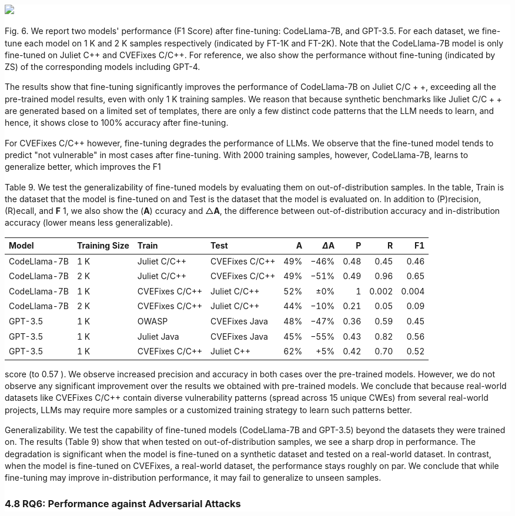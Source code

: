![](https://cdn.mathpix.com/cropped/2024_06_04_6102d4b1b04153bc946eg-20.jpg?height=325&width=1352&top_left_y=1456&top_left_x=171)

Fig. 6. We report two models' performance (F1 Score) after fine-tuning: CodeLlama-7B, and GPT-3.5. For each dataset, we fine-tune each model on $1 \mathrm{~K}$ and $2 \mathrm{~K}$ samples respectively (indicated by FT-1K and FT-2K). Note that the CodeLlama-7B model is only fine-tuned on Juliet C++ and CVEFixes C/C++. For reference, we also show the performance without fine-tuning (indicated by ZS) of the corresponding models including GPT-4.

The results show that fine-tuning significantly improves the performance of CodeLlama-7B on Juliet $\mathrm{C} / \mathrm{C}++$, exceeding all the pre-trained model results, even with only $1 \mathrm{~K}$ training samples. We reason that because synthetic benchmarks like Juliet $\mathrm{C} / \mathrm{C}++$ are generated based on a limited set of templates, there are only a few distinct code patterns that the LLM needs to learn, and hence, it shows close to $100 \%$ accuracy after fine-tuning.

For CVEFixes C/C++ however, fine-tuning degrades the performance of LLMs. We observe that the fine-tuned model tends to predict "not vulnerable" in most cases after fine-tuning. With 2000 training samples, however, CodeLlama-7B, learns to generalize better, which improves the F1

Table 9. We test the generalizability of fine-tuned models by evaluating them on out-of-distribution samples. In the table, Train is the dataset that the model is fine-tuned on and Test is the dataset that the model is evaluated on. In addition to (P)recision, (R)ecall, and $\mathbf{F}$ 1, we also show the $(\mathbf{A})$ ccuracy and $\triangle \mathbf{A}$, the difference between out-of-distribution accuracy and in-distribution accuracy (lower means less generalizable).

| Model | Training Size | Train | Test | A | $\Delta \mathrm{A}$ | P | R | F1 |
| :--- | :--- | :--- | :--- | ---: | ---: | ---: | ---: | ---: |
| CodeLlama-7B | $1 \mathrm{~K}$ | Juliet C/C++ | CVEFixes C/C++ | $49 \%$ | $-46 \%$ | 0.48 | 0.45 | 0.46 |
| CodeLlama-7B | $2 \mathrm{~K}$ | Juliet C/C++ | CVEFixes C/C++ | $49 \%$ | $-51 \%$ | 0.49 | 0.96 | 0.65 |
| CodeLlama-7B | $1 \mathrm{~K}$ | CVEFixes C/C++ | Juliet C/C++ | $52 \%$ | $\pm 0 \%$ | 1 | 0.002 | 0.004 |
| CodeLlama-7B | $2 \mathrm{~K}$ | CVEFixes C/C++ | Juliet C/C++ | $44 \%$ | $-10 \%$ | 0.21 | 0.05 | 0.09 |
| GPT-3.5 | $1 \mathrm{~K}$ | OWASP | CVEFixes Java | $48 \%$ | $-47 \%$ | 0.36 | 0.59 | 0.45 |
| GPT-3.5 | $1 \mathrm{~K}$ | Juliet Java | CVEFixes Java | $45 \%$ | $-55 \%$ | 0.43 | 0.82 | 0.56 |
| GPT-3.5 | $1 \mathrm{~K}$ | CVEFixes C/C++ | Juliet C++ | $62 \%$ | $+5 \%$ | 0.42 | 0.70 | 0.52 |

score (to 0.57 ). We observe increased precision and accuracy in both cases over the pre-trained models. However, we do not observe any significant improvement over the results we obtained with pre-trained models. We conclude that because real-world datasets like CVEFixes C/C++ contain diverse vulnerability patterns (spread across 15 unique CWEs) from several real-world projects, LLMs may require more samples or a customized training strategy to learn such patterns better.

Generalizability. We test the capability of fine-tuned models (CodeLlama-7B and GPT-3.5) beyond the datasets they were trained on. The results (Table 9) show that when tested on out-of-distribution samples, we see a sharp drop in performance. The degradation is significant when the model is fine-tuned on a synthetic dataset and tested on a real-world dataset. In contrast, when the model is fine-tuned on CVEFixes, a real-world dataset, the performance stays roughly on par. We conclude that while fine-tuning may improve in-distribution performance, it may fail to generalize to unseen samples.

### 4.8 RQ6: Performance against Adversarial Attacks
